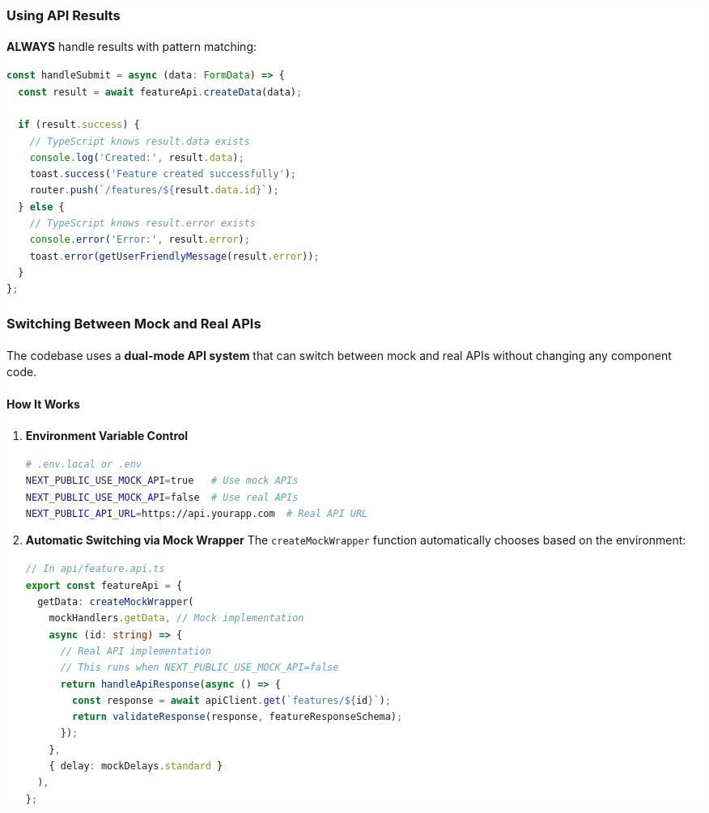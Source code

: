 ### Using API Results

**ALWAYS** handle results with pattern matching:

```typescript
const handleSubmit = async (data: FormData) => {
  const result = await featureApi.createData(data);

  if (result.success) {
    // TypeScript knows result.data exists
    console.log('Created:', result.data);
    toast.success('Feature created successfully');
    router.push(`/features/${result.data.id}`);
  } else {
    // TypeScript knows result.error exists
    console.error('Error:', result.error);
    toast.error(getUserFriendlyMessage(result.error));
  }
};
```

### Switching Between Mock and Real APIs

The codebase uses a **dual-mode API system** that can switch between mock and real APIs without changing any component code.

#### How It Works

1. **Environment Variable Control**

   ```bash
   # .env.local or .env
   NEXT_PUBLIC_USE_MOCK_API=true   # Use mock APIs
   NEXT_PUBLIC_USE_MOCK_API=false  # Use real APIs
   NEXT_PUBLIC_API_URL=https://api.yourapp.com  # Real API URL
   ```

2. **Automatic Switching via Mock Wrapper**
   The `createMockWrapper` function automatically chooses based on the environment:
   ```typescript
   // In api/feature.api.ts
   export const featureApi = {
     getData: createMockWrapper(
       mockHandlers.getData, // Mock implementation
       async (id: string) => {
         // Real API implementation
         // This runs when NEXT_PUBLIC_USE_MOCK_API=false
         return handleApiResponse(async () => {
           const response = await apiClient.get(`features/${id}`);
           return validateResponse(response, featureResponseSchema);
         });
       },
       { delay: mockDelays.standard }
     ),
   };
   ```
